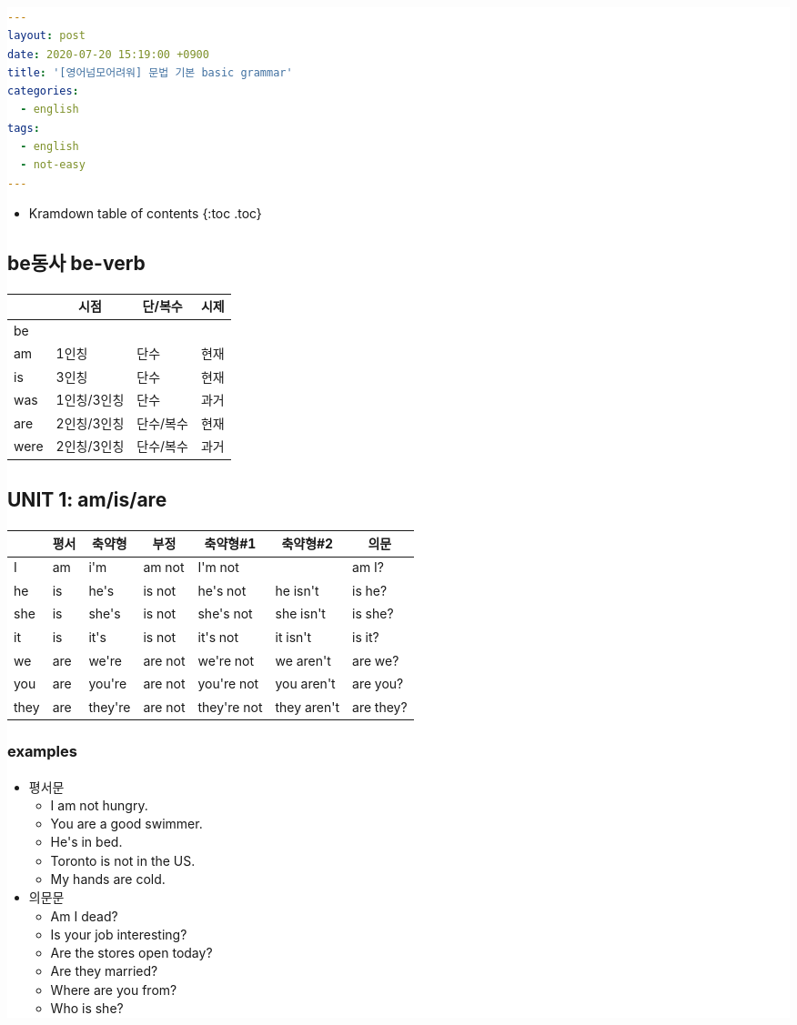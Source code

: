```yaml
---
layout: post
date: 2020-07-20 15:19:00 +0900
title: '[영어넘모어려워] 문법 기본 basic grammar'
categories:
  - english
tags:
  - english
  - not-easy
---
```


* Kramdown table of contents
{:toc .toc}

## be동사 be-verb

|      | 시점        | 단/복수  | 시제 |
|------|------------|----------|------|
| be   |            |          |      |
| am   | 1인칭       | 단수     | 현재 |
| is   | 3인칭       | 단수     | 현재 |
| was  | 1인칭/3인칭 | 단수      | 과거 |
| are  | 2인칭/3인칭 | 단수/복수 | 현재 |
| were | 2인칭/3인칭 | 단수/복수 | 과거 |

## UNIT 1: am/is/are

|      | 평서 | 축약형  | 부정    | 축약형#1     | 축약형#2    | 의문       |
|------|-----|---------|---------|-------------|-------------|-----------|
| I    | am  | i'm     | am not  | I'm not     |             | am I?     |
| he   | is  | he's    | is not  | he's not    | he isn't    | is he?    |
| she  | is  | she's   | is not  | she's not   | she isn't   | is she?   |
| it   | is  | it's    | is not  | it's not    | it isn't    | is it?    |
| we   | are | we're   | are not | we're not   | we aren't   | are we?   |
| you  | are | you're  | are not | you're not  | you aren't  | are you?  |
| they | are | they're | are not | they're not | they aren't | are they? |

### examples

- 평서문
  - I am not hungry.
  - You are a good swimmer.
  - He's in bed.
  - Toronto is not in the US.
  - My hands are cold.
- 의문문
  - Am I dead?
  - Is your job interesting?
  - Are the stores open today?
  - Are they married?
  - Where are you from?
  - Who is she?
